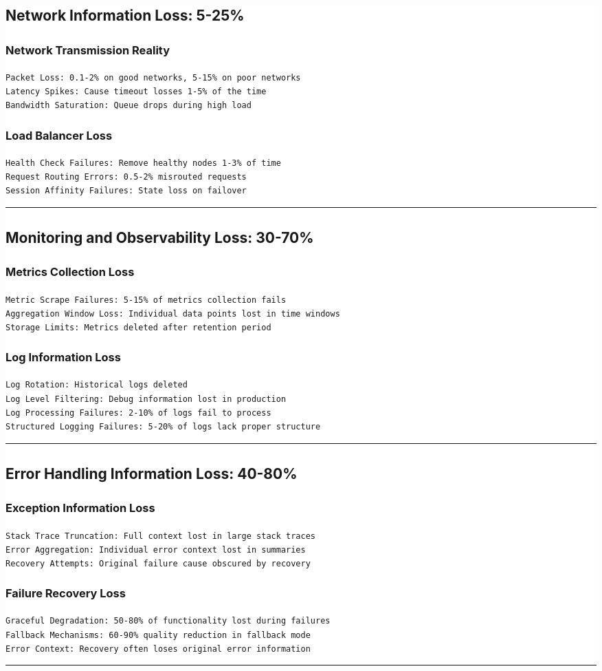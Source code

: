 
## Network Information Loss: **5-25%**

### **Network Transmission Reality**
```
Packet Loss: 0.1-2% on good networks, 5-15% on poor networks
Latency Spikes: Cause timeout losses 1-5% of the time
Bandwidth Saturation: Queue drops during high load
```

### **Load Balancer Loss**
```
Health Check Failures: Remove healthy nodes 1-3% of time
Request Routing Errors: 0.5-2% misrouted requests
Session Affinity Failures: State loss on failover
```

---

## Monitoring and Observability Loss: **30-70%**

### **Metrics Collection Loss**
```
Metric Scrape Failures: 5-15% of metrics collection fails
Aggregation Window Loss: Individual data points lost in time windows
Storage Limits: Metrics deleted after retention period
```

### **Log Information Loss**
```
Log Rotation: Historical logs deleted
Log Level Filtering: Debug information lost in production
Log Processing Failures: 2-10% of logs fail to process
Structured Logging Failures: 5-20% of logs lack proper structure
```

---

## Error Handling Information Loss: **40-80%**

### **Exception Information Loss**
```
Stack Trace Truncation: Full context lost in large stack traces
Error Aggregation: Individual error context lost in summaries
Recovery Attempts: Original failure cause obscured by recovery
```

### **Failure Recovery Loss**
```
Graceful Degradation: 50-80% of functionality lost during failures
Fallback Mechanisms: 60-90% quality reduction in fallback mode
Error Context: Recovery often loses original error information
```

---